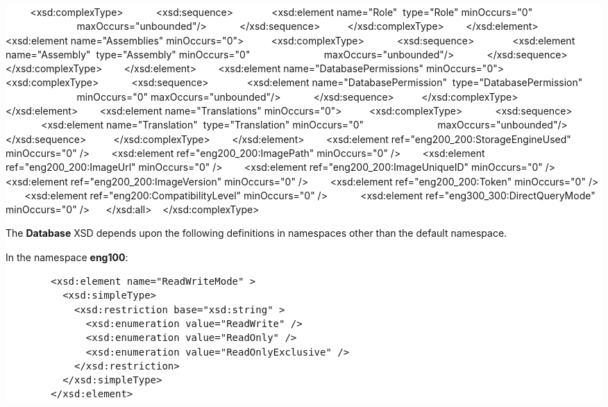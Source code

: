          &lt;xsd:complexType&gt;
           &lt;xsd:sequence&gt;
             &lt;xsd:element name=&quot;Role&quot;  type=&quot;Role&quot; minOccurs=&quot;0&quot;
                          maxOccurs=&quot;unbounded&quot;/&gt;
           &lt;/xsd:sequence&gt;
         &lt;/xsd:complexType&gt;
       &lt;/xsd:element&gt;
       &lt;xsd:element name=&quot;Assemblies&quot; minOccurs=&quot;0&quot;&gt;
         &lt;xsd:complexType&gt;
           &lt;xsd:sequence&gt;
             &lt;xsd:element name=&quot;Assembly&quot;  type=&quot;Assembly&quot; minOccurs=&quot;0&quot;
                          maxOccurs=&quot;unbounded&quot;/&gt;
           &lt;/xsd:sequence&gt;
         &lt;/xsd:complexType&gt;
       &lt;/xsd:element&gt;
       &lt;xsd:element name=&quot;DatabasePermissions&quot; minOccurs=&quot;0&quot;&gt;
         &lt;xsd:complexType&gt;
           &lt;xsd:sequence&gt;
             &lt;xsd:element name=&quot;DatabasePermission&quot;  type=&quot;DatabasePermission&quot;
                          minOccurs=&quot;0&quot; maxOccurs=&quot;unbounded&quot;/&gt;
           &lt;/xsd:sequence&gt;
         &lt;/xsd:complexType&gt;
       &lt;/xsd:element&gt;
       &lt;xsd:element name=&quot;Translations&quot; minOccurs=&quot;0&quot;&gt;
         &lt;xsd:complexType&gt;
           &lt;xsd:sequence&gt;
             &lt;xsd:element name=&quot;Translation&quot;  type=&quot;Translation&quot; minOccurs=&quot;0&quot;
                          maxOccurs=&quot;unbounded&quot;/&gt;
           &lt;/xsd:sequence&gt;
         &lt;/xsd:complexType&gt;
       &lt;/xsd:element&gt;
       &lt;xsd:element ref=&quot;eng200_200:StorageEngineUsed&quot; minOccurs=&quot;0&quot; /&gt;
       &lt;xsd:element ref=&quot;eng200_200:ImagePath&quot; minOccurs=&quot;0&quot; /&gt;
       &lt;xsd:element ref=&quot;eng200_200:ImageUrl&quot; minOccurs=&quot;0&quot; /&gt;
       &lt;xsd:element ref=&quot;eng200_200:ImageUniqueID&quot; minOccurs=&quot;0&quot; /&gt;
       &lt;xsd:element ref=&quot;eng200_200:ImageVersion&quot; minOccurs=&quot;0&quot; /&gt;
       &lt;xsd:element ref=&quot;eng200_200:Token&quot; minOccurs=&quot;0&quot; /&gt;
       &lt;xsd:element ref=&quot;eng200:CompatibilityLevel&quot; minOccurs=&quot;0&quot; /&gt;
           &lt;xsd:element ref=&quot;eng300_300:DirectQueryMode&quot; minOccurs=&quot;0&quot; /&gt;
     &lt;/xsd:all&gt;
   &lt;/xsd:complexType&gt;
</pre></div>
</dd></dl>

<p>The <b>Database</b> XSD depends upon the following
definitions in namespaces other than the default namespace.</p>

<p>In the namespace <b>eng100</b>:</p>

<dl>
<dd>
<div><pre>   &lt;xsd:element name=&quot;ReadWriteMode&quot; &gt;
     &lt;xsd:simpleType&gt;
       &lt;xsd:restriction base=&quot;xsd:string&quot; &gt;
         &lt;xsd:enumeration value=&quot;ReadWrite&quot; /&gt;
         &lt;xsd:enumeration value=&quot;ReadOnly&quot; /&gt;
         &lt;xsd:enumeration value=&quot;ReadOnlyExclusive&quot; /&gt;
       &lt;/xsd:restriction&gt;
     &lt;/xsd:simpleType&gt;
   &lt;/xsd:element&gt;
</pre></div>
</dd></dl>
